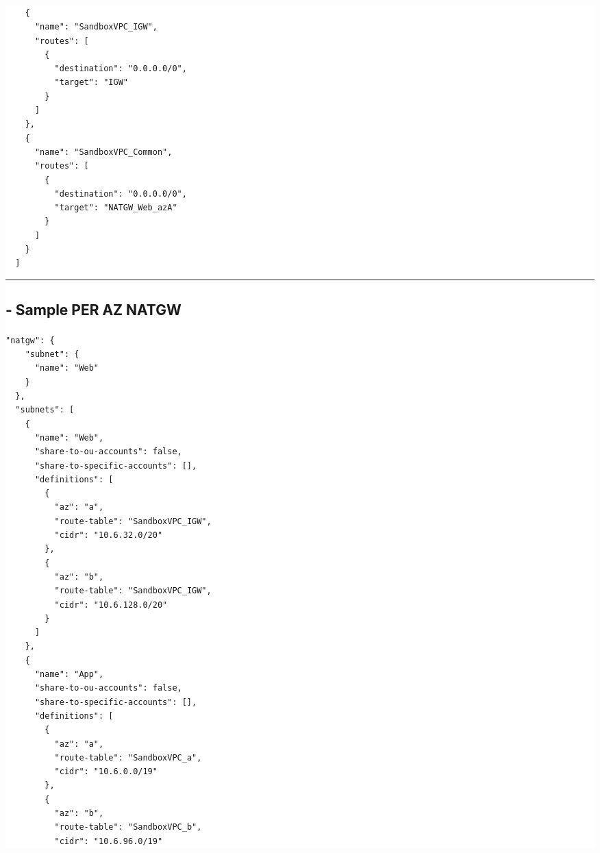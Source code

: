 ```
    {
      "name": "SandboxVPC_IGW",
      "routes": [
        {
          "destination": "0.0.0.0/0",
          "target": "IGW"
        }
      ]
    },
    {
      "name": "SandboxVPC_Common",
      "routes": [
        {
          "destination": "0.0.0.0/0",
          "target": "NATGW_Web_azA"
        }
      ]
    }
  ]
```

---

## - Sample PER AZ NATGW

```
"natgw": {
    "subnet": {
      "name": "Web"
    }
  },
  "subnets": [
    {
      "name": "Web",
      "share-to-ou-accounts": false,
      "share-to-specific-accounts": [],
      "definitions": [
        {
          "az": "a",
          "route-table": "SandboxVPC_IGW",
          "cidr": "10.6.32.0/20"
        },
        {
          "az": "b",
          "route-table": "SandboxVPC_IGW",
          "cidr": "10.6.128.0/20"
        }
      ]
    },
    {
      "name": "App",
      "share-to-ou-accounts": false,
      "share-to-specific-accounts": [],
      "definitions": [
        {
          "az": "a",
          "route-table": "SandboxVPC_a",
          "cidr": "10.6.0.0/19"
        },
        {
          "az": "b",
          "route-table": "SandboxVPC_b",
          "cidr": "10.6.96.0/19"
```